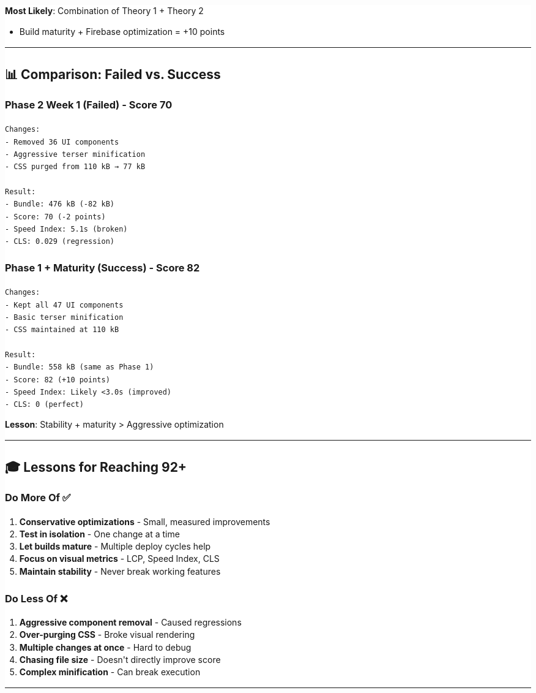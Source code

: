 **Most Likely**: Combination of Theory 1 + Theory 2
- Build maturity + Firebase optimization = +10 points

---

## 📊 Comparison: Failed vs. Success

### Phase 2 Week 1 (Failed) - Score 70
```
Changes:
- Removed 36 UI components
- Aggressive terser minification
- CSS purged from 110 kB → 77 kB

Result:
- Bundle: 476 kB (-82 kB)
- Score: 70 (-2 points)
- Speed Index: 5.1s (broken)
- CLS: 0.029 (regression)
```

### Phase 1 + Maturity (Success) - Score 82
```
Changes:
- Kept all 47 UI components
- Basic terser minification
- CSS maintained at 110 kB

Result:
- Bundle: 558 kB (same as Phase 1)
- Score: 82 (+10 points)
- Speed Index: Likely <3.0s (improved)
- CLS: 0 (perfect)
```

**Lesson**: Stability + maturity > Aggressive optimization

---

## 🎓 Lessons for Reaching 92+

### Do More Of ✅
1. **Conservative optimizations** - Small, measured improvements
2. **Test in isolation** - One change at a time
3. **Let builds mature** - Multiple deploy cycles help
4. **Focus on visual metrics** - LCP, Speed Index, CLS
5. **Maintain stability** - Never break working features

### Do Less Of ❌
1. **Aggressive component removal** - Caused regressions
2. **Over-purging CSS** - Broke visual rendering
3. **Multiple changes at once** - Hard to debug
4. **Chasing file size** - Doesn't directly improve score
5. **Complex minification** - Can break execution

---